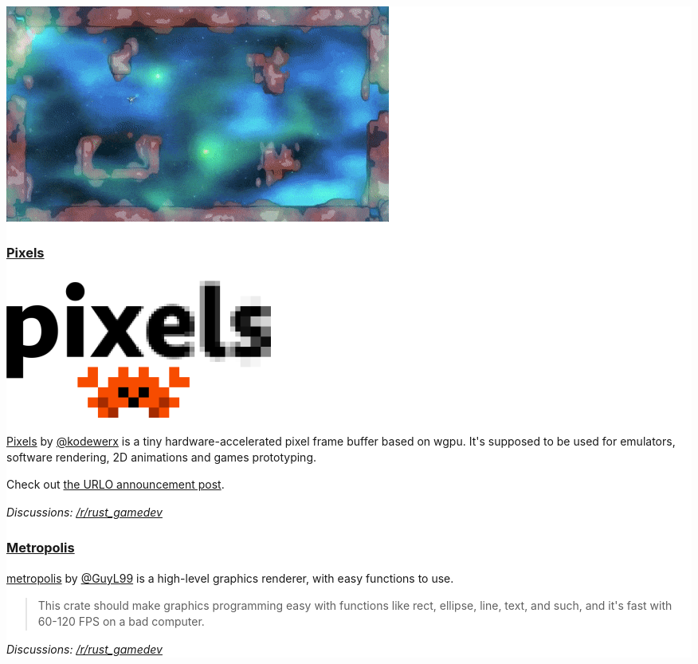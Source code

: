 [![space ship pew pew](luminance-space-game.gif)][resinten-gif]

[@resinten]: https://twitter.com/resinten
[resinten-gif]: https://twitter.com/resinten/status/1194825522418765826

### [Pixels][pixels]

![Pixels logo](pixels.png)

[Pixels][pixels] by [@kodewerx] is a tiny hardware-accelerated
pixel frame buffer based on wgpu.
It's supposed to be used for emulators, software rendering,
2D animations and games prototyping.

Check out [the URLO announcement post][pixels-urlo-ann].

_Discussions:
[/r/rust_gamedev](https://reddit.com/r/rust_gamedev/comments/drunej/announcing_pixels_hardwareaccelerated_pixel_frame)_

[pixels]: https://github.com/parasyte/pixels
[pixels-urlo-ann]: https://users.rust-lang.org/t/announcing-pixels-hardware-accelerated-pixel-frame-buffer/34326/1
[@kodewerx]: https://twitter.com/kodewerx

### [Metropolis][metropolis]

[metropolis] by [@GuyL99]
is a high-level graphics renderer, with easy functions to use.

> This crate should make graphics programming easy with functions
> like rect, ellipse, line, text, and such,
> and it's fast with 60-120 FPS on a bad computer.

_Discussions:
[/r/rust_gamedev](https://reddit.com/r/rust_gamedev/comments/e3lfr7/new_graphics_renderer_metropolis)_


[Rust]: https://rust-lang.org
[join]: https://github.com/rust-gamedev/wg#join-the-fun
[pr]: https://github.com/rust-gamedev/rust-gamedev.github.io
[ltd]: http://athorus.itch.io/ltd
[ltd-community]: https://athorus.itch.io/ltd/community
[ltd-patreon]: https://patreon.com/athorus
[veloren]: https://veloren.net
[Tokei]: https://github.com/XAMPPRocky/tokei
[airshipper]: https://gitlab.com/veloren/airshipper
[veloren-what-is]: https://youtube.com/watch?v=IIl271iDulY
[veloren-dtf]: https://dtf.ru/indie/83725-veloren-igra-mechty
[math-defense]: https://jackmott.itch.io/math-defense
[math-defense-src]: https://github.com/jackmott/mathblaster
[@512Avx]: https://twitter.com/512Avx
[sulis]: https://sulisgame.com/dev-modding/9-dev/15-managing-resources
[sulis-resources]: https://sulisgame.com/dev-modding/9-dev/15-managing-resources
[sulis-video]: https://youtube.com/watch?v=gvibvDiVzn8
[paddlers-src]: https://github.com/jakmeier/paddlers-browser-game
[paddlers-devlog-3]: https://www.jakobmeier.ch/blogging/Paddlers_3.html
[antorum]: https://dooskington.com
[antorum-drop-tables]: https://dooskington.com/dev-log/11
[Tom Leys]: https://twitter.com/RecallSingular1
[recall-s-nov-text]: https://medium.com/@recallsingularity/recalling-nov-2019-236cdf9c0a8a
[recall-s-nov-video]: https://youtube.com/watch?v=AoPSAoqmTCk
[slavic-castles-src]: https://github.com/Leinnan/slavic_castles
[slavic-castles]: <https://leinnan.itch.io/slavic-castles>
[slavic-castles-demo]: http://leinnan.ayz.pl/ukw/slavic_castles/index.html
[Arcomage]: https://en.wikipedia.org/wiki/Arcomage
[ggez]: https://github.com/ggez/ggez
[good-web-game]: https://github.com/not-fl3/good-web-game
[@oliviff]: https://twitter.com/oliviff
[Tennis Academy]: https://iolivia.me/posts/6-months-of-rust-game-dev
[tennis-academy-v0-0-5]: https://twitter.com/oliviff/status/1192178573488070659
[tennis-academy-v0-1-0]: https://twitter.com/oliviff/status/1199073510443945985
[@VladZhukov0]: https://twitter.com/VladZhukov0
[asteroids-itch]: https://pum-purum-pum-pum.itch.io/twenty-asteroids
[asteroids-video]: https://twitter.com/VladZhukov0/status/1197855075269521409
[erasterra]: https://coffejunkstudio.itch.io/erasterra
[garden-itch]: https://epcc.itch.io/garden
[@logicsoup]: https://twitter.com/logicsoup
[Alex Butler]: https://twitter.com/bigabgames
[Robo Instructus]: https://store.steampowered.com/app/1032170/Robo_Instructus/
[robo-news]: https://steamcommunity.com/app/1032170/allnews
[robo-transaltion]: https://github.com/big-ab-games/robo-instructus-translation#about
[gameoff-theme]: https://github.blog/2019-11-01-game-off-2019-theme-announcement
[@fedor_games]: https://twitter.com/fedor_games
[perfect engine]: https://twitter.com/fedor_games/status/1192989017840730112
[topdown]: https://fedorgames.itch.io/ggoff2019
[topdown-src]: https://github.com/not-fl3/gameoff-2019
[compact-space]: https://puppetmaster.itch.io/compact-space
[compact-space-src]: https://github.com/puppetmaster-/compact-space
[@fischspiele]: https://twitter.com/fischspiele
[@ZappedCow]: https://twitter.com/
[evo-src]: https://github.com/jlauener/evo
[Azriel]: https://azriel.im
[will-devlog]: https://azriel.im/will/2019/11/08/that-looks-good-on-ui
[@takeryo_eeic]: https://twitter.com/takeryo_eeic
[mem-arena]: https://kooparse.com/blog/memory-arena
[@kooparse]:    https://twitter.com/kooparse
[wgpu-v0-4]: https://reddit.com/r/rust_gamedev/comments/drcje5/wgpu04_is_out
[wgpu]: https://github.com/gfx-rs/wgpu
[gfx-hal-0.4]: https://reddit.com/r/rust/comments/dm89t2/gfxhal_version_04_release
[old-gfx-post]: https://gfx-rs.github.io/2019/10/01/update.html
[luminance]: https://github.com/phaazon/luminance-rs
[luminance-book]: https://rust-tutorials.github.io/learn-luminance
[@phaazon]: https://github.com/phaazon
[metropolis]: https://github.com/GuyL99/metropolis
[@GuyL99]: https://github.com/GuyL99
[skulpin]: https://github.com/aclysma/skulpin
[skulpin-video]: https://www.youtube.com/watch?v=El99FgGSzfg
[@aclysma]: https://twitter.com/aclysma
[Skia]: https://skia.org
[ultraviolet]: https://github.com/termhn/ultraviolet
[@fu5ha]: https://twitter.com/fu5ha
[SIMD]: https://en.wikipedia.org/wiki/SIMD
[Bivectors]: https://en.wikipedia.org/wiki/Bivector
[Rotors]: https://en.wikipedia.org/wiki/Rotor_(mathematics)
[rayn]: https://github.com/termhn/rayn
[rayn-v0-3]: https://reddit.com/r/rust/comments/dxjn64/rayn_03_a_major_update_with_deeply_integrated/
[mun]: https://mun-lang.org
[mun-v0-1]: https://mun-lang.org/blog/2019/11/11/release-mun-v0-1-0
[mun-book]: https://docs.mun-lang.org
[mun-examples]: https://github.com/mun-lang/mun/tree/master/crates/mun_runtime/examples
[mun-trello]: https://trello.com/b/ZcMiREnC/mun-roadmap
[glsl]: https://crates.io/crates/glsl
[glsl-v3-0]: https://reddit.com/r/rust/comments/dw87um/glsl30_official_release_announcement
[spir-q]: https://github.com/PENGUINLIONG/spirq-rs
[SPIR-V]: https://en.wikipedia.org/wiki/Standard_Portable_Intermediate_Representation
[iced]: https://github.com/hecrj/iced
[iced.rs]: https://iced.rs
[iced-beta]: https://reddit.com/r/rust/comments/e1jckj/iced_a_crossplatform_gui_library_new_release
[winit]: https://github.com/rust-windowing/winit
[iced-crypto]: https://blog.cryptowat.ch/2019/11/25/sponsoring-rust-gui-library-iced
[dodrio]: https://github.com/fitzgen/dodrio
[Embark]: https://embark.rs
[embark-video-1]: https://youtube.com/watch?v=RxtXGeDHu0w
[embark-video-2]: https://youtube.com/watch?v=lpOg2nl3kr0
[embark-news]: https://embark.dev/#newsletter
[embark-news-1]: http://eepurl.com/gI3v89
[@h3r2tic]: https://twitter.com/h3r2tic
[@Ca1ne]: https://twitter.com/Ca1ne
[nannou-creative]: https://dev.to/deciduously/creative-coding-in-rust-with-nannou-1lbl
[nannou]: https://nannou.cc
[roguelike-book]: http://bfnightly.bracketproductions.com/rustbook
[rltk-rs]: https://github.com/thebracket/rltk_rs
[@blackfuture]: https://patreon.com/blackfuture
[NES]: https://en.wikipedia.org/wiki/Nintendo_Entertainment_System
[rust-nes-demo]: https://raw.githack.com/takahirox/nes-rust/master/index.html
[rust-nes-src]: https://github.com/takahirox/nes-rust
[@superhoge]: https://twitter.com/superhoge
[Blaine Price]: https://blaineprice.me
[@mvlabat]: https://github.com/mvlabat
[label_meeting]: https://github.com/rust-gamedev/wg/issues?q=label%3Ameeting
[help-steam-libs]: https://reddit.com/r/rust/comments/diuqg7/need_help_porting_steam_libraries_to_rust
[embark.rs]: https://embark.rs
[embark-open-issues]: https://github.com/search?q=user:EmbarkStudios+state:open
[winit-issues]: https://github.com/rust-windowing/winit/issues?utf8=✓&q=is%3Aissue+is%3Aopen+label%3A%22status%3A+help+wanted%22+label%3A%22Good+first+issue%22
[gfx-issues]: https://github.com/gfx-rs/gfx/issues?q=is%3Aissue+is%3Aopen+label%3Acontributor-friendly
[wgpu-help-wanted]: https://github.com/gfx-rs/wgpu-rs/issues?q=is%3Aissue+is%3Aopen+label%3A%22help+wanted%22
[luminance-fruits]: https://github.com/phaazon/luminance-rs/issues?q=is%3Aissue+is%3Aopen+label%3A%22low+hanging+fruit%22
[ggez-issues]: https://github.com/ggez/ggez/labels/%2AGOOD%20FIRST%20ISSUE%2A
[veloren-beginner]: https://gitlab.com/veloren/veloren/issues?label_name=beginner
[amethyst-issues]: https://github.com/amethyst/amethyst/issues?q=is%3Aissue+is%3Aopen+label%3A%22good+first+issue%22
[ltd-contributing]: https://itch.io/t/616119/contributing
[rlua-maintainer]: https://reddit.com/r/rust/comments/dyhylu/luster_lua_vm_in_rust_this_project_is_currently
[penguin-video]: https://youtube.com/watch?v=EgFr73AUwps
[penguin-about]: http://luduminis.com/pascal/about/
[penguin-play]: http://luduminis.com/pascal/
[gate]: <https://github.com/SergiusIW/gate>
[/r/rust_gamedev]: https://reddit.com/r/rust_gamedev
[@rust_gamedev]: https://twitter.com/rust_gamedev